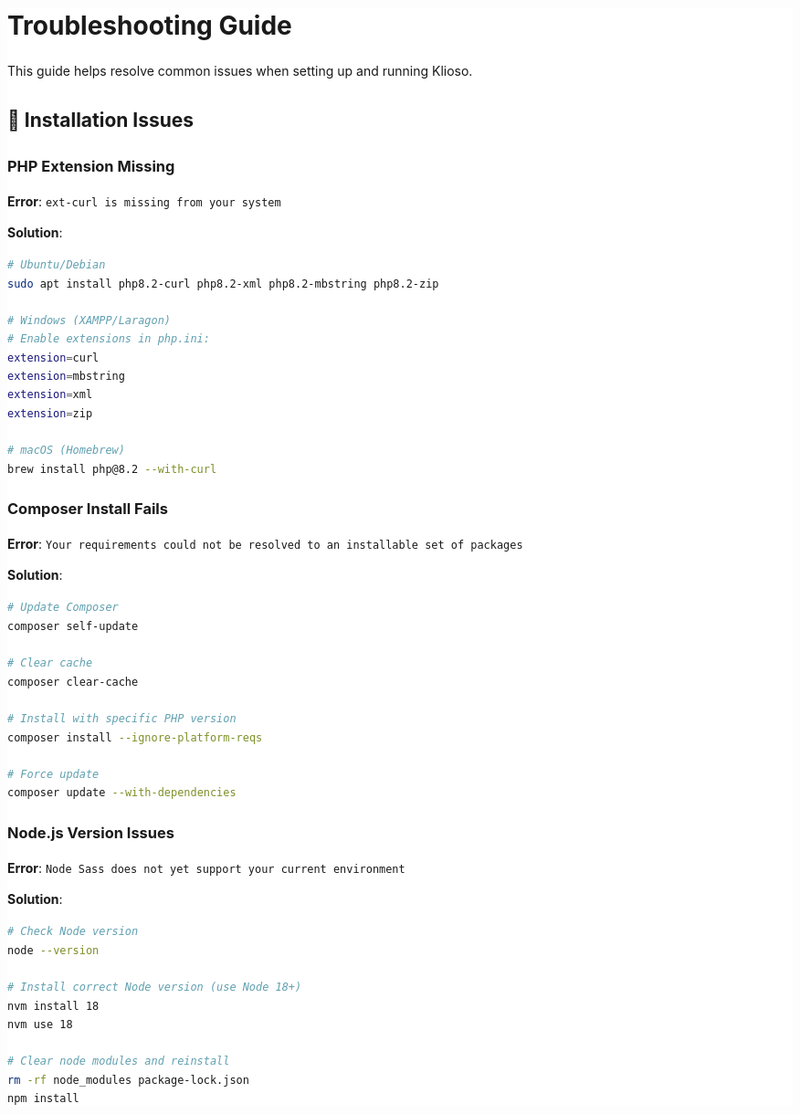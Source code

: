 # Troubleshooting Guide

This guide helps resolve common issues when setting up and running Klioso.

## 🔧 Installation Issues

### PHP Extension Missing

**Error**: `ext-curl is missing from your system`

**Solution**:
```bash
# Ubuntu/Debian
sudo apt install php8.2-curl php8.2-xml php8.2-mbstring php8.2-zip

# Windows (XAMPP/Laragon)
# Enable extensions in php.ini:
extension=curl
extension=mbstring
extension=xml
extension=zip

# macOS (Homebrew)
brew install php@8.2 --with-curl
```

### Composer Install Fails

**Error**: `Your requirements could not be resolved to an installable set of packages`

**Solution**:
```bash
# Update Composer
composer self-update

# Clear cache
composer clear-cache

# Install with specific PHP version
composer install --ignore-platform-reqs

# Force update
composer update --with-dependencies
```

### Node.js Version Issues

**Error**: `Node Sass does not yet support your current environment`

**Solution**:
```bash
# Check Node version
node --version

# Install correct Node version (use Node 18+)
nvm install 18
nvm use 18

# Clear node modules and reinstall
rm -rf node_modules package-lock.json
npm install
```
